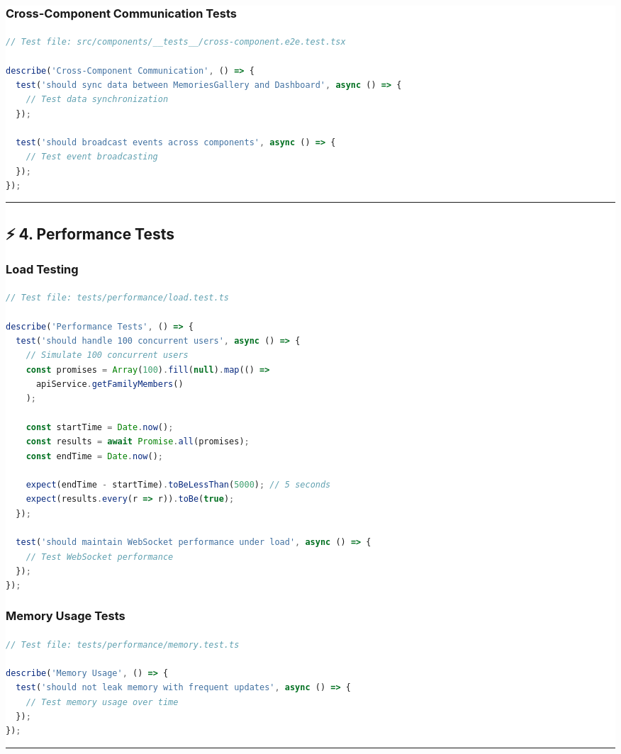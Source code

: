 ### Cross-Component Communication Tests
```typescript
// Test file: src/components/__tests__/cross-component.e2e.test.tsx

describe('Cross-Component Communication', () => {
  test('should sync data between MemoriesGallery and Dashboard', async () => {
    // Test data synchronization
  });
  
  test('should broadcast events across components', async () => {
    // Test event broadcasting
  });
});
```

---

## ⚡ 4. Performance Tests

### Load Testing
```typescript
// Test file: tests/performance/load.test.ts

describe('Performance Tests', () => {
  test('should handle 100 concurrent users', async () => {
    // Simulate 100 concurrent users
    const promises = Array(100).fill(null).map(() => 
      apiService.getFamilyMembers()
    );
    
    const startTime = Date.now();
    const results = await Promise.all(promises);
    const endTime = Date.now();
    
    expect(endTime - startTime).toBeLessThan(5000); // 5 seconds
    expect(results.every(r => r)).toBe(true);
  });
  
  test('should maintain WebSocket performance under load', async () => {
    // Test WebSocket performance
  });
});
```

### Memory Usage Tests
```typescript
// Test file: tests/performance/memory.test.ts

describe('Memory Usage', () => {
  test('should not leak memory with frequent updates', async () => {
    // Test memory usage over time
  });
});
```

---